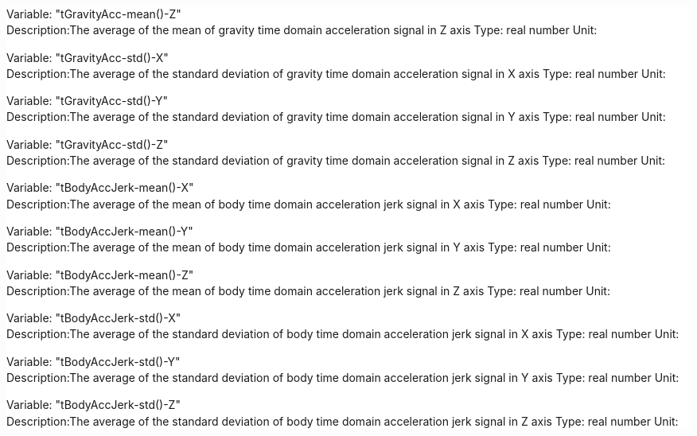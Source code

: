 Variable: "tGravityAcc-mean()-Z"              
Description:The average of the mean of gravity time domain  acceleration signal in Z axis 
Type: real number
Unit: 


Variable: "tGravityAcc-std()-X"              
Description:The average of the standard deviation  of gravity time domain  acceleration signal in X axis 
Type: real number
Unit: 

Variable: "tGravityAcc-std()-Y"              
Description:The average of the standard deviation  of gravity time domain  acceleration signal in Y axis 
Type: real number
Unit: 

Variable: "tGravityAcc-std()-Z"              
Description:The average of the standard deviation  of gravity time domain  acceleration signal in Z axis 
Type: real number
Unit: 

Variable: "tBodyAccJerk-mean()-X"              
Description:The average of the mean of body time domain acceleration jerk signal in X axis 
Type: real number
Unit: 

Variable: "tBodyAccJerk-mean()-Y"              
Description:The average of the mean of body time domain acceleration jerk signal in Y axis 
Type: real number
Unit: 

Variable: "tBodyAccJerk-mean()-Z"              
Description:The average of the mean of body time domain acceleration jerk signal in Z axis 
Type: real number
Unit: 


Variable: "tBodyAccJerk-std()-X"              
Description:The average of the standard deviation  of body time domain acceleration jerk signal in X axis 
Type: real number
Unit: 

Variable: "tBodyAccJerk-std()-Y"              
Description:The average of the standard deviation  of body time domain acceleration jerk signal in Y axis 
Type: real number
Unit: 

Variable: "tBodyAccJerk-std()-Z"              
Description:The average of the standard deviation  of body time domain acceleration jerk signal in Z axis 
Type: real number
Unit: 
